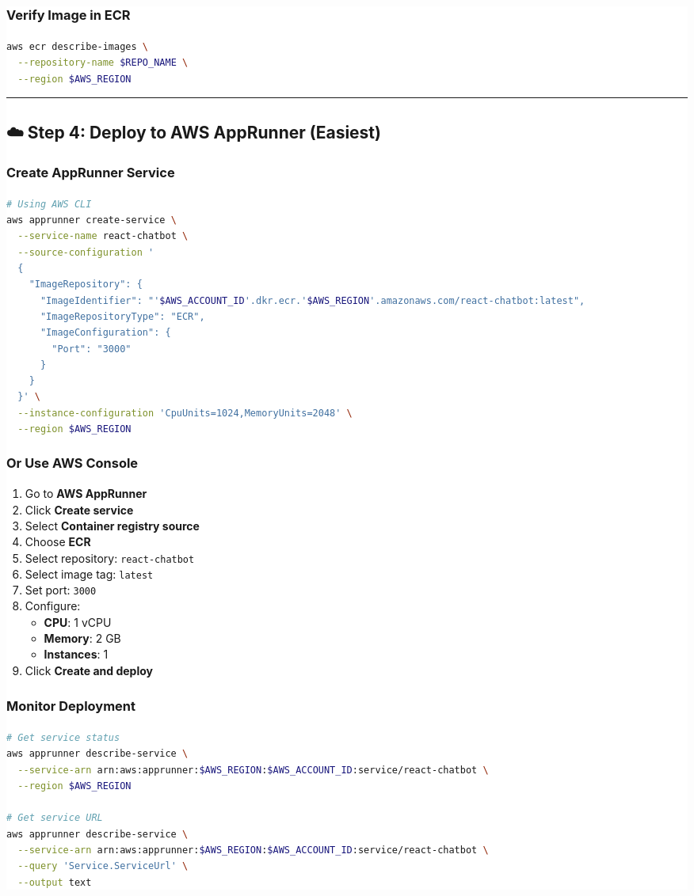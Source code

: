### Verify Image in ECR

```bash
aws ecr describe-images \
  --repository-name $REPO_NAME \
  --region $AWS_REGION
```

---

## ☁️ Step 4: Deploy to AWS AppRunner (Easiest)

### Create AppRunner Service

```bash
# Using AWS CLI
aws apprunner create-service \
  --service-name react-chatbot \
  --source-configuration '
  {
    "ImageRepository": {
      "ImageIdentifier": "'$AWS_ACCOUNT_ID'.dkr.ecr.'$AWS_REGION'.amazonaws.com/react-chatbot:latest",
      "ImageRepositoryType": "ECR",
      "ImageConfiguration": {
        "Port": "3000"
      }
    }
  }' \
  --instance-configuration 'CpuUnits=1024,MemoryUnits=2048' \
  --region $AWS_REGION
```

### Or Use AWS Console

1. Go to **AWS AppRunner**
2. Click **Create service**
3. Select **Container registry source**
4. Choose **ECR**
5. Select repository: `react-chatbot`
6. Select image tag: `latest`
7. Set port: `3000`
8. Configure:
   - **CPU**: 1 vCPU
   - **Memory**: 2 GB
   - **Instances**: 1
9. Click **Create and deploy**

### Monitor Deployment

```bash
# Get service status
aws apprunner describe-service \
  --service-arn arn:aws:apprunner:$AWS_REGION:$AWS_ACCOUNT_ID:service/react-chatbot \
  --region $AWS_REGION

# Get service URL
aws apprunner describe-service \
  --service-arn arn:aws:apprunner:$AWS_REGION:$AWS_ACCOUNT_ID:service/react-chatbot \
  --query 'Service.ServiceUrl' \
  --output text
```
